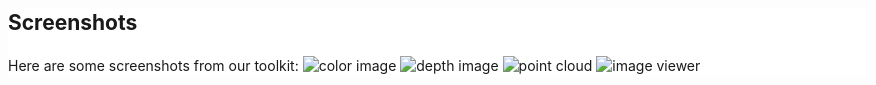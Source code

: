 ## Screenshots

Here are some screenshots from our toolkit:
![color image](http://ai.uni-bremen.de/wiki/_media/software/kinect2_color.jpg)
![depth image](http://ai.uni-bremen.de/wiki/_media/software/kinect2_depth_colored.png)
![point cloud](http://ai.uni-bremen.de/wiki/_media/software/kinect2_cloud.png)
![image viewer](http://ai.uni-bremen.de/wiki/_media/software/kinect2_viewer.png)

